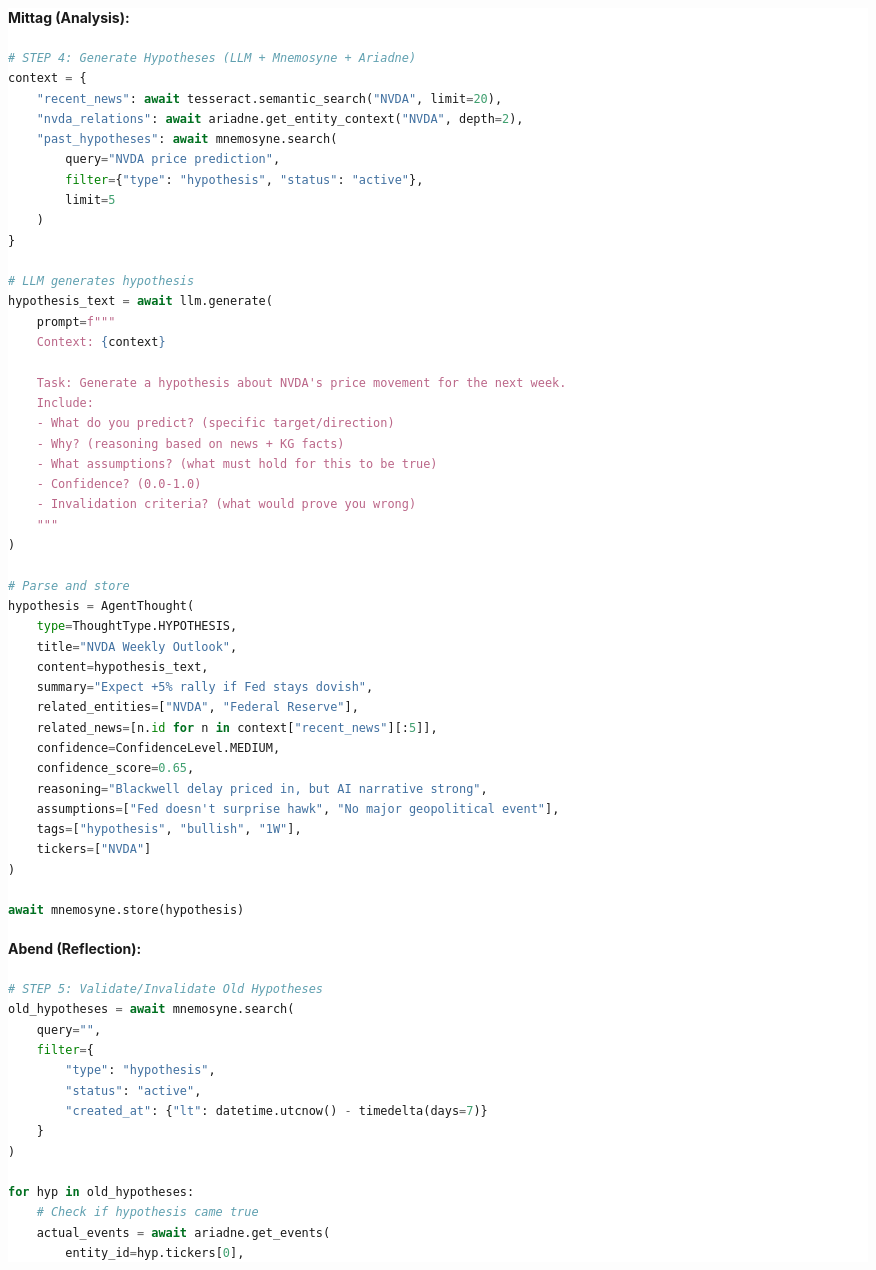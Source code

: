 #### **Mittag (Analysis):**

```python
# STEP 4: Generate Hypotheses (LLM + Mnemosyne + Ariadne)
context = {
    "recent_news": await tesseract.semantic_search("NVDA", limit=20),
    "nvda_relations": await ariadne.get_entity_context("NVDA", depth=2),
    "past_hypotheses": await mnemosyne.search(
        query="NVDA price prediction", 
        filter={"type": "hypothesis", "status": "active"},
        limit=5
    )
}

# LLM generates hypothesis
hypothesis_text = await llm.generate(
    prompt=f"""
    Context: {context}
    
    Task: Generate a hypothesis about NVDA's price movement for the next week.
    Include:
    - What do you predict? (specific target/direction)
    - Why? (reasoning based on news + KG facts)
    - What assumptions? (what must hold for this to be true)
    - Confidence? (0.0-1.0)
    - Invalidation criteria? (what would prove you wrong)
    """
)

# Parse and store
hypothesis = AgentThought(
    type=ThoughtType.HYPOTHESIS,
    title="NVDA Weekly Outlook",
    content=hypothesis_text,
    summary="Expect +5% rally if Fed stays dovish",
    related_entities=["NVDA", "Federal Reserve"],
    related_news=[n.id for n in context["recent_news"][:5]],
    confidence=ConfidenceLevel.MEDIUM,
    confidence_score=0.65,
    reasoning="Blackwell delay priced in, but AI narrative strong",
    assumptions=["Fed doesn't surprise hawk", "No major geopolitical event"],
    tags=["hypothesis", "bullish", "1W"],
    tickers=["NVDA"]
)

await mnemosyne.store(hypothesis)
```

#### **Abend (Reflection):**

```python
# STEP 5: Validate/Invalidate Old Hypotheses
old_hypotheses = await mnemosyne.search(
    query="",
    filter={
        "type": "hypothesis",
        "status": "active",
        "created_at": {"lt": datetime.utcnow() - timedelta(days=7)}
    }
)

for hyp in old_hypotheses:
    # Check if hypothesis came true
    actual_events = await ariadne.get_events(
        entity_id=hyp.tickers[0],
```